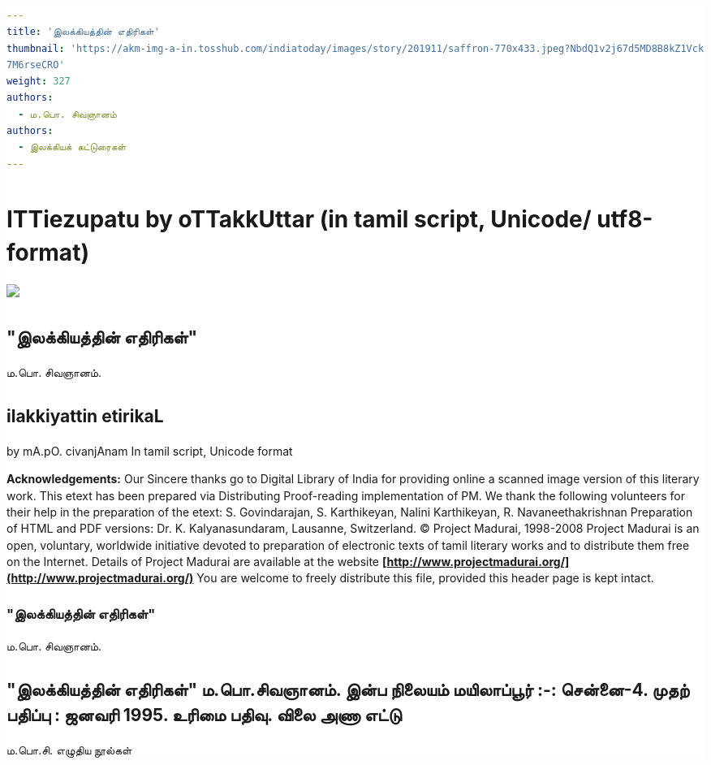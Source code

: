 ```yaml
---
title: 'இலக்கியத்தின் எதிரிகள்'
thumbnail: 'https://akm-img-a-in.tosshub.com/indiatoday/images/story/201911/saffron-770x433.jpeg?NbdQ1v2j67d5MD8B8kZ1Vck7M6rseCRO'
weight: 327
authors:
  - ம.பொ. சிவஞானம்
authors:
  - இலக்கியக் கட்டுரைகள்
---
```


# ITTiezupatu by oTTakkUttar (in tamil script, Unicode/ utf8-format)

![](https://www.projectmadurai.org/projectmadurai/pmdr0.gif)

## "இலக்கியத்தின் எதிரிகள்"
ம.பொ. சிவஞானம்.

## ilakkiyattin etirikaL
by mA.pO. civanjAnam
In tamil script, Unicode format

**Acknowledgements:**
Our Sincere thanks go to Digital Library of India for providing online a scanned image version of this literary work.
This etext has been prepared via Distributing Proof-reading implementation of PM.
We thank the following volunteers for their help in the preparation of the etext:
S. Govindarajan, S. Karthikeyan,
Nalini Karthikeyan, R. Navaneethakrishnan
Preparation of HTML and PDF versions: Dr. K. Kalyanasundaram, Lausanne, Switzerland.
© Project Madurai, 1998-2008
Project Madurai is an open, voluntary, worldwide initiative devoted to preparation
of electronic texts of tamil literary works and to distribute them free on the Internet.
Details of Project Madurai are available at the website
**[http://www.projectmadurai.org/](http://www.projectmadurai.org/)**
You are welcome to freely distribute this file, provided this header page is kept intact.

### "இலக்கியத்தின் எதிரிகள்"
ம.பொ. சிவஞானம்.

"இலக்கியத்தின் எதிரிகள்"
ம.பொ.சிவஞானம்.
இன்ப நிலையம்
மயிலாப்பூர் :-: சென்னை-4.
முதற் பதிப்பு : ஜனவரி 1995.
உரிமை பதிவு.
விலை அணா எட்டு
----------
ம.பொ.சி. எழுதிய நூல்கள்
